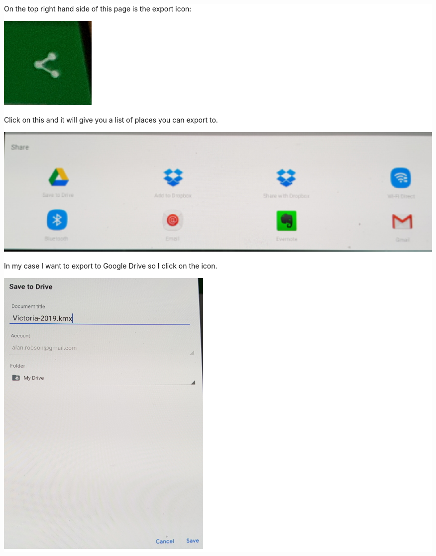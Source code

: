 On the top right hand side of this page is the export icon:

![Export icon](assets/notes/export-icon.jpg "Export icon")

Click on this and it will give you a list of places you can export to.

![Export to](assets/notes/export-to.jpg "Export to")

In my case I want to export to Google Drive so I click on the icon.

![Google Drive export](assets/notes/google-drive-export.jpg "Google Drive export")
